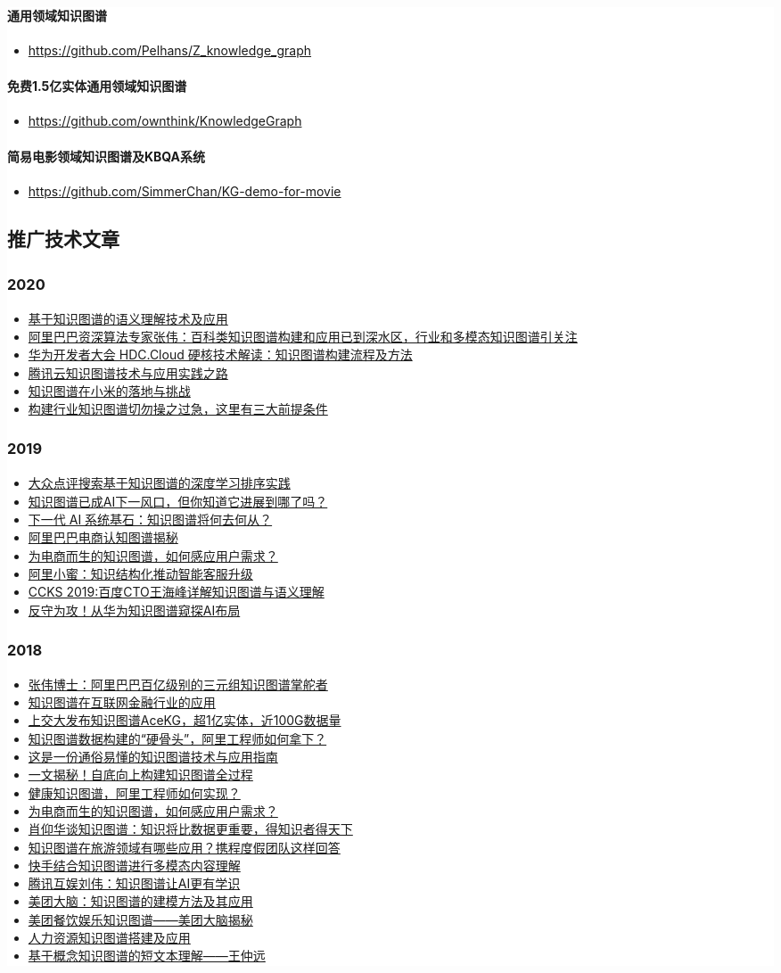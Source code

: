 #### 通用领域知识图谱
- https://github.com/Pelhans/Z_knowledge_graph

#### 免费1.5亿实体通用领域知识图谱
- https://github.com/ownthink/KnowledgeGraph

#### 简易电影领域知识图谱及KBQA系统
- https://github.com/SimmerChan/KG-demo-for-movie


## 推广技术文章

### 2020

- [基于知识图谱的语义理解技术及应用](https://www.infoq.cn/article/jp2QIvGFAp1vP6EHxcs5)
- [阿里巴巴资深算法专家张伟：百科类知识图谱构建和应用已到深水区，行业和多模态知识图谱引关注](https://mp.weixin.qq.com/s?__biz=MzU1NDA4NjU2MA==&mid=2247501445&idx=2&sn=93350c260914201f791531832e33929a&chksm=fbea7f4acc9df65cbdf983597e31bc03240820a2365d5ce9db5edcc39a05cfababf234c3b5b7&scene=27#wechat_redirect)
- [华为开发者大会 HDC.Cloud 硬核技术解读：知识图谱构建流程及方法](https://www.infoq.cn/article/POTuVeAk0Lh0VmW9T9a0)
- [腾讯云知识图谱技术与应用实践之路](https://www.infoq.cn/article/kYjJqkao020DcHDMJINI)
- [知识图谱在小米的落地与挑战](https://www.infoq.cn/article/EWZDX9au7s6h7339DxiJ)
- [构建行业知识图谱切勿操之过急，这里有三大前提条件](https://www.infoq.cn/article/PF9fjAKPf8MVGNK6aSpw)


### 2019
- [大众点评搜索基于知识图谱的深度学习排序实践](https://www.infoq.cn/article/JZ_qdBDiMc1pHpBMDR2Q)
- [知识图谱已成AI下一风口，但你知道它进展到哪了吗？](https://36kr.com/p/5170293)
- [下一代 AI 系统基石：知识图谱将何去何从？](https://www.infoq.cn/article/DCf3GUp_alTIMuyxYWl3)
- [阿里巴巴电商认知图谱揭秘](https://www.secrss.com/articles/9743)
- [为电商而生的知识图谱，如何感应用户需求？](https://yq.aliyun.com/articles/714353?spm=a2c4e.11163080.searchblog.41.2c1c2ec1qTNAAh)
- [阿里小蜜：知识结构化推动智能客服升级](https://www.infoq.cn/article/ocHiWF5rKuaBDxM5S28x)
- [CCKS 2019:百度CTO王海峰详解知识图谱与语义理解](https://www.jiqizhixin.com/articles/2019-09-12-4)
- [反守为攻！从华为知识图谱窥探AI布局](https://view.inews.qq.com/a/20190528A0SR9E00)


### 2018
- [张伟博士：阿里巴巴百亿级别的三元组知识图谱掌舵者](https://www.shangyexinzhi.com/article/details/id-28524/)
- [知识图谱在互联网金融行业的应用](https://mp.weixin.qq.com/s/YeSzOw6dRNiX32PmdWgLow)
- [上交大发布知识图谱AceKG，超1亿实体，近100G数据量](https://mp.weixin.qq.com/s/qsRTBR5g5LZ6UR7Wtqagyw)
- [知识图谱数据构建的“硬骨头”，阿里工程师如何拿下？](https://yq.aliyun.com/articles/544941)
- [这是一份通俗易懂的知识图谱技术与应用指南](https://www.jiqizhixin.com/articles/2018-06-20-4)
- [一文揭秘！自底向上构建知识图谱全过程](https://102.alibaba.com/detail?id=134)
- [健康知识图谱，阿里工程师如何实现？](https://102.alibaba.com/detail?id=176)
- [为电商而生的知识图谱，如何感应用户需求？](https://yq.aliyun.com/articles/632483)
- [肖仰华谈知识图谱：知识将比数据更重要，得知识者得天下](https://blog.csdn.net/dQCFKyQDXYm3F8rB0/article/details/83451280)
- [知识图谱在旅游领域有哪些应用？携程度假团队这样回答](https://mp.weixin.qq.com/s?__biz=MjM5MDI3MjA5MQ==&mid=2697267537&idx=1&sn=3011302613b90749d7ffe0cc3a805d1f)
- [快手结合知识图谱进行多模态内容理解](https://www.infoq.cn/article/2018/09/Multimedia-Understanding-AI)
- [腾讯互娱刘伟：知识图谱让AI更有学识](https://mp.weixin.qq.com/s?__biz=MjM5MDE0Mjc4MA==&mid=2651009590&idx=4&sn=e684d70e85b17d4bbb3e48f990014a0d&chksm=bdbeca658ac943737373d9a697bd0296c29b8c20b21638b3b58063c36d846bf4e66635efc79c&scene=27#wechat_redirect)
- [美团大脑：知识图谱的建模方法及其应用](https://tech.meituan.com/2018/11/01/meituan-ai-nlp.html)
- [美团餐饮娱乐知识图谱——美团大脑揭秘](https://tech.meituan.com/2018/11/22/meituan-brain-nlp-01.html)
- [人力资源知识图谱搭建及应用](https://www.jiqizhixin.com/articles/2018-11-23-3)
- [基于概念知识图谱的短文本理解——王仲远](https://blog.csdn.net/TgqDT3gGaMdkHasLZv/article/details/79736982)
